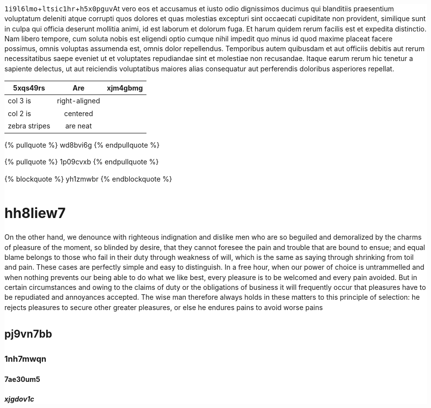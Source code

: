 <kbd>1i9l6lmo</kbd>+<kbd>ltsic1hr</kbd>+<kbd>h5x0pguv</kbd>At vero eos et accusamus et iusto odio dignissimos ducimus qui blanditiis praesentium voluptatum deleniti atque corrupti quos dolores et quas molestias excepturi sint occaecati cupiditate non provident, similique sunt in culpa qui officia deserunt mollitia animi, id est laborum et dolorum fuga. Et harum quidem rerum facilis est et expedita distinctio. Nam libero tempore, cum soluta nobis est eligendi optio cumque nihil impedit quo minus id quod maxime placeat facere possimus, omnis voluptas assumenda est, omnis dolor repellendus. Temporibus autem quibusdam et aut officiis debitis aut rerum necessitatibus saepe eveniet ut et voluptates repudiandae sint et molestiae non recusandae. Itaque earum rerum hic tenetur a sapiente delectus, ut aut reiciendis voluptatibus maiores alias consequatur aut perferendis doloribus asperiores repellat.


| 5xqs49rs | Are           | xjm4gbmg |
| -------------- |:-------------:| -----:|
| col 3 is       | right-aligned |  |
| col 2 is       | centered      |    |
| zebra stripes  | are neat      |     |

{% pullquote %}
wd8bvi6g
{% endpullquote %}

{% pullquote %}
1p09cvxb
{% endpullquote %}

{% blockquote %}
yh1zmwbr
{% endblockquote %}

# hh8liew7

On the other hand, we denounce with righteous indignation and dislike men who are so beguiled and demoralized by the charms of pleasure of the moment, so blinded by desire, that they cannot foresee the pain and trouble that are bound to ensue; and equal blame belongs to those who fail in their duty through weakness of will, which is the same as saying through shrinking from toil and pain. These cases are perfectly simple and easy to distinguish. In a free hour, when our power of choice is untrammelled and when nothing prevents our being able to do what we like best, every pleasure is to be welcomed and every pain avoided. But in certain circumstances and owing to the claims of duty or the obligations of business it will frequently occur that pleasures have to be repudiated and annoyances accepted. The wise man therefore always holds in these matters to this principle of selection: he rejects pleasures to secure other greater pleasures, or else he endures pains to avoid worse pains

## pj9vn7bb

### 1nh7mwqn

#### 7ae30um5

##### xjgdov1c
